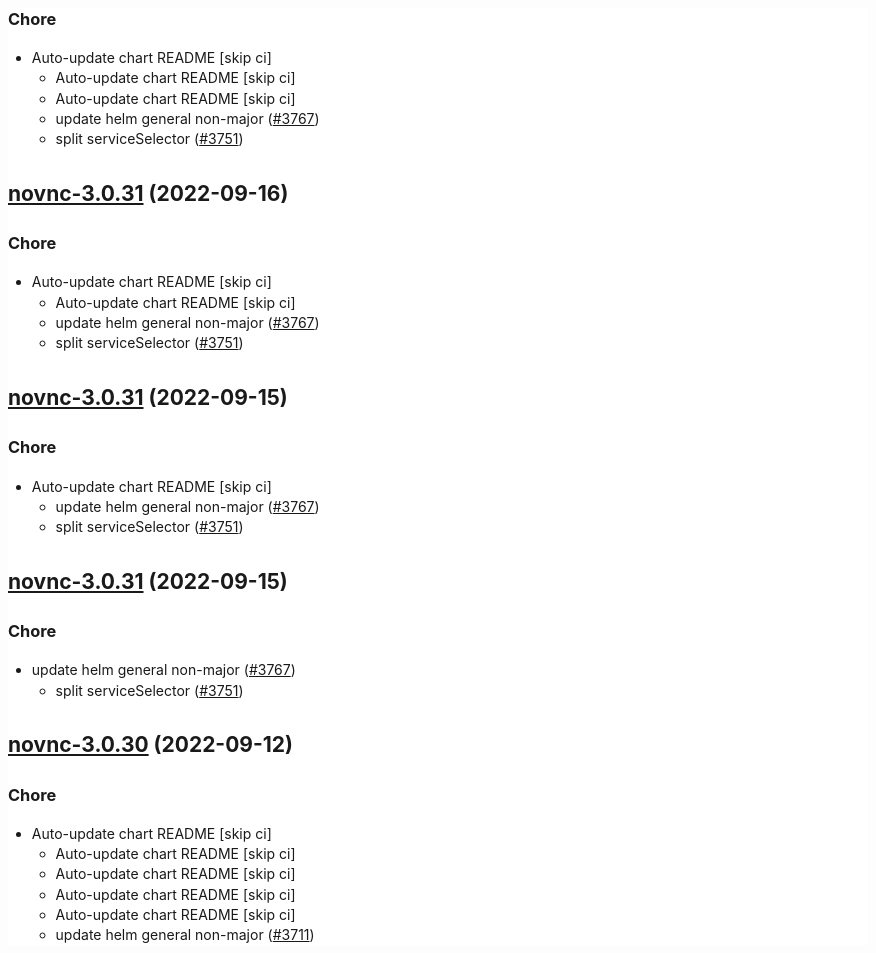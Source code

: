 ### Chore

- Auto-update chart README [skip ci]
  - Auto-update chart README [skip ci]
  - Auto-update chart README [skip ci]
  - update helm general non-major ([#3767](https://github.com/truecharts/charts/issues/3767))
  - split serviceSelector ([#3751](https://github.com/truecharts/charts/issues/3751))




## [novnc-3.0.31](https://github.com/truecharts/charts/compare/prusaslicer-novnc-0.0.28...novnc-3.0.31) (2022-09-16)

### Chore

- Auto-update chart README [skip ci]
  - Auto-update chart README [skip ci]
  - update helm general non-major ([#3767](https://github.com/truecharts/charts/issues/3767))
  - split serviceSelector ([#3751](https://github.com/truecharts/charts/issues/3751))




## [novnc-3.0.31](https://github.com/truecharts/charts/compare/prusaslicer-novnc-0.0.28...novnc-3.0.31) (2022-09-15)

### Chore

- Auto-update chart README [skip ci]
  - update helm general non-major ([#3767](https://github.com/truecharts/charts/issues/3767))
  - split serviceSelector ([#3751](https://github.com/truecharts/charts/issues/3751))




## [novnc-3.0.31](https://github.com/truecharts/charts/compare/prusaslicer-novnc-0.0.28...novnc-3.0.31) (2022-09-15)

### Chore

- update helm general non-major ([#3767](https://github.com/truecharts/charts/issues/3767))
  - split serviceSelector ([#3751](https://github.com/truecharts/charts/issues/3751))




## [novnc-3.0.30](https://github.com/truecharts/charts/compare/prusaslicer-novnc-0.0.27...novnc-3.0.30) (2022-09-12)

### Chore

- Auto-update chart README [skip ci]
  - Auto-update chart README [skip ci]
  - Auto-update chart README [skip ci]
  - Auto-update chart README [skip ci]
  - Auto-update chart README [skip ci]
  - update helm general non-major ([#3711](https://github.com/truecharts/charts/issues/3711))
